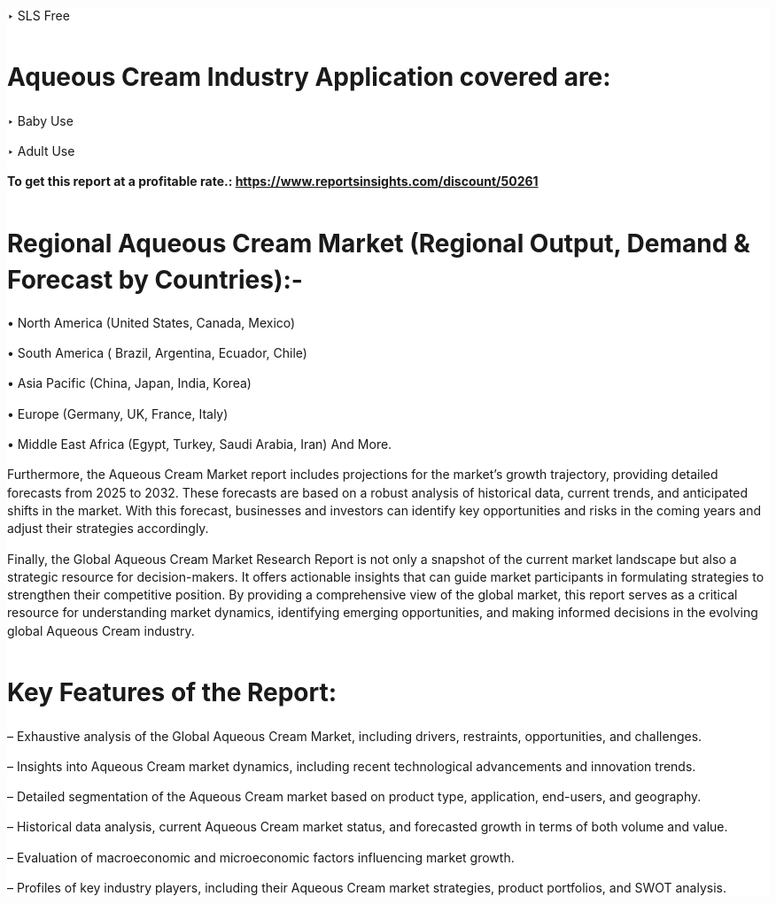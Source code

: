 ‣ SLS Free

# <strong>Aqueous Cream Industry Application covered are:</strong>

‣ Baby Use

‣ Adult Use

<strong>To get this report at a profitable rate.: <a href=https://www.reportsinsights.com/discount/50261>https://www.reportsinsights.com/discount/50261</a></strong>

# <strong>Regional Aqueous Cream Market (Regional Output, Demand &amp; Forecast by Countries):-</strong>

• North America (United States, Canada, Mexico)

• South America ( Brazil, Argentina, Ecuador, Chile)

• Asia Pacific (China, Japan, India, Korea)

• Europe (Germany, UK, France, Italy)

• Middle East Africa (Egypt, Turkey, Saudi Arabia, Iran) And More.

Furthermore, the Aqueous Cream Market report includes projections for the market’s growth trajectory, providing detailed forecasts from 2025 to 2032. These forecasts are based on a robust analysis of historical data, current trends, and anticipated shifts in the market. With this forecast, businesses and investors can identify key opportunities and risks in the coming years and adjust their strategies accordingly.

Finally, the Global Aqueous Cream Market Research Report is not only a snapshot of the current market landscape but also a strategic resource for decision-makers. It offers actionable insights that can guide market participants in formulating strategies to strengthen their competitive position. By providing a comprehensive view of the global market, this report serves as a critical resource for understanding market dynamics, identifying emerging opportunities, and making informed decisions in the evolving global Aqueous Cream industry.

# <strong>Key Features of the Report:</strong>

– Exhaustive analysis of the Global Aqueous Cream Market, including drivers, restraints, opportunities, and challenges.

– Insights into Aqueous Cream market dynamics, including recent technological advancements and innovation trends.

– Detailed segmentation of the Aqueous Cream market based on product type, application, end-users, and geography.

– Historical data analysis, current Aqueous Cream market status, and forecasted growth in terms of both volume and value.

– Evaluation of macroeconomic and microeconomic factors influencing market growth.

– Profiles of key industry players, including their Aqueous Cream market strategies, product portfolios, and SWOT analysis.
